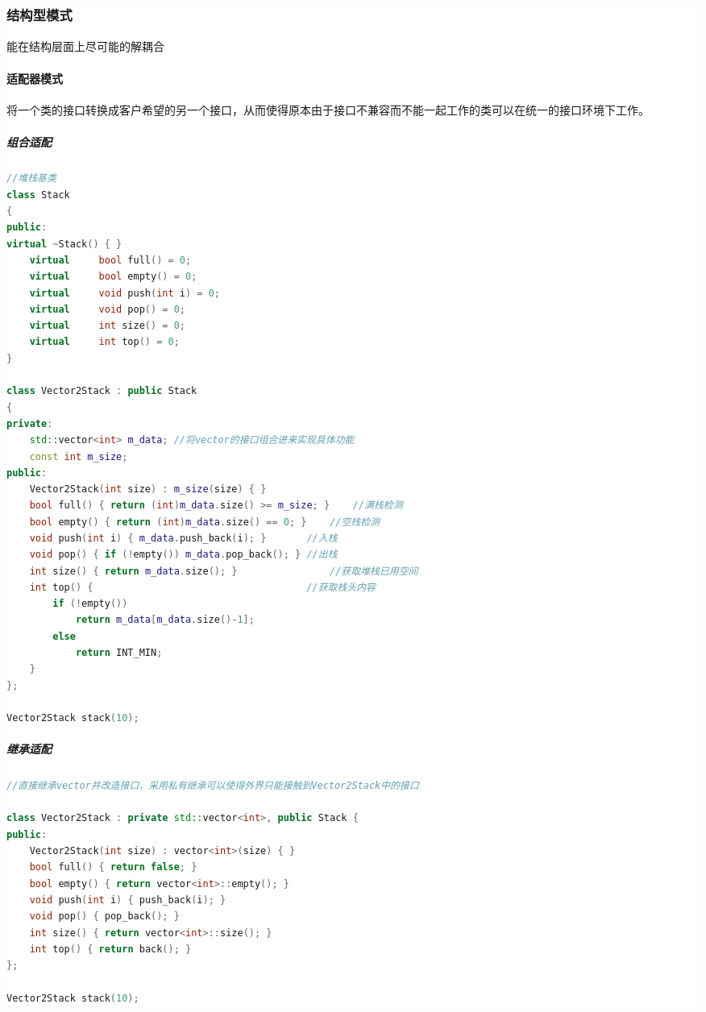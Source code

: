 ### 结构型模式

能在结构层面上尽可能的解耦合

#### 适配器模式

将一个类的接口转换成客户希望的另一个接口，从而使得原本由于接口不兼容而不能一起工作的类可以在统一的接口环境下工作。

##### 组合适配

```c++
//堆栈基类
class Stack
{
public:
virtual ~Stack() { }
	virtual 	bool full() = 0;
	virtual 	bool empty() = 0;
	virtual 	void push(int i) = 0; 
	virtual 	void pop() = 0;
	virtual 	int size() = 0;
	virtual 	int top() = 0;
}

class Vector2Stack : public Stack
{
private:
	std::vector<int> m_data; //将vector的接口组合进来实现具体功能
	const int m_size;
public:
	Vector2Stack(int size) : m_size(size) { }
	bool full() { return (int)m_data.size() >= m_size; } 	//满栈检测
	bool empty() { return (int)m_data.size() == 0; } 	//空栈检测
	void push(int i) { m_data.push_back(i); } 		//入栈
	void pop() { if (!empty()) m_data.pop_back(); }	//出栈
	int size() { return m_data.size(); }				//获取堆栈已用空间
	int top() {										//获取栈头内容
		if (!empty()) 
			return m_data[m_data.size()-1];
		else 
			return INT_MIN;
	}
};

Vector2Stack stack(10);
```

##### 继承适配

```c++
//直接继承vector并改造接口，采用私有继承可以使得外界只能接触到Vector2Stack中的接口

class Vector2Stack : private std::vector<int>, public Stack {
public:
	Vector2Stack(int size) : vector<int>(size) { }
	bool full() { return false; }
	bool empty() { return vector<int>::empty(); }
	void push(int i) { push_back(i); }
	void pop() { pop_back(); }
	int size() { return vector<int>::size(); }
	int top() { return back(); }
};

Vector2Stack stack(10);
```
